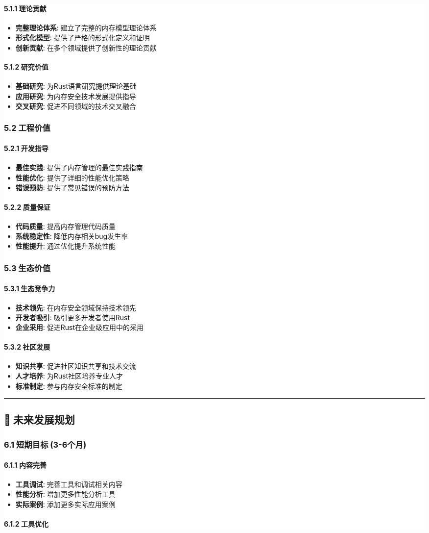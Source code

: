 #### 5.1.1 理论贡献

- **完整理论体系**: 建立了完整的内存模型理论体系
- **形式化模型**: 提供了严格的形式化定义和证明
- **创新贡献**: 在多个领域提供了创新性的理论贡献

#### 5.1.2 研究价值

- **基础研究**: 为Rust语言研究提供理论基础
- **应用研究**: 为内存安全技术发展提供指导
- **交叉研究**: 促进不同领域的技术交叉融合

### 5.2 工程价值

#### 5.2.1 开发指导

- **最佳实践**: 提供了内存管理的最佳实践指南
- **性能优化**: 提供了详细的性能优化策略
- **错误预防**: 提供了常见错误的预防方法

#### 5.2.2 质量保证

- **代码质量**: 提高内存管理代码质量
- **系统稳定性**: 降低内存相关bug发生率
- **性能提升**: 通过优化提升系统性能

### 5.3 生态价值

#### 5.3.1 生态竞争力

- **技术领先**: 在内存安全领域保持技术领先
- **开发者吸引**: 吸引更多开发者使用Rust
- **企业采用**: 促进Rust在企业级应用中的采用

#### 5.3.2 社区发展

- **知识共享**: 促进社区知识共享和技术交流
- **人才培养**: 为Rust社区培养专业人才
- **标准制定**: 参与内存安全标准的制定

---

## 🚀 未来发展规划

### 6.1 短期目标 (3-6个月)

#### 6.1.1 内容完善

- **工具调试**: 完善工具和调试相关内容
- **性能分析**: 增加更多性能分析工具
- **实际案例**: 添加更多实际应用案例

#### 6.1.2 工具优化
